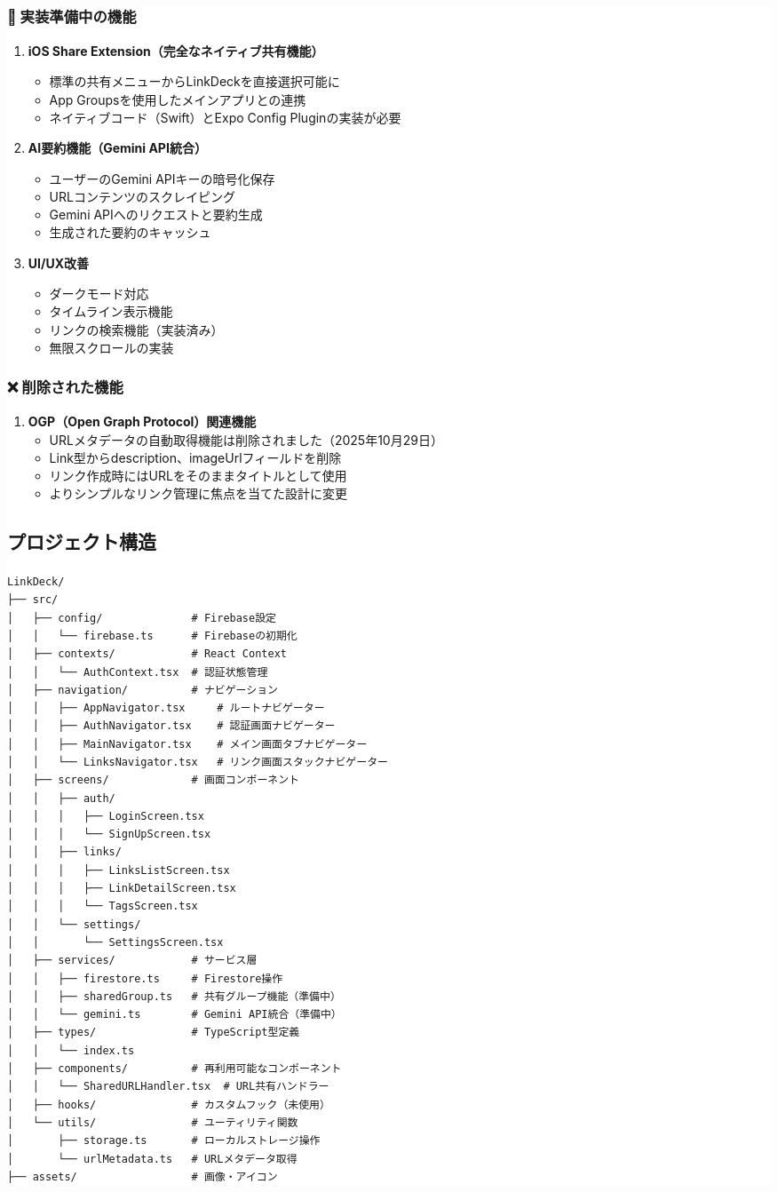 ### 🚧 実装準備中の機能

1. **iOS Share Extension（完全なネイティブ共有機能）**
   - 標準の共有メニューからLinkDeckを直接選択可能に
   - App Groupsを使用したメインアプリとの連携
   - ネイティブコード（Swift）とExpo Config Pluginの実装が必要

2. **AI要約機能（Gemini API統合）**
   - ユーザーのGemini APIキーの暗号化保存
   - URLコンテンツのスクレイピング
   - Gemini APIへのリクエストと要約生成
   - 生成された要約のキャッシュ

3. **UI/UX改善**
   - ダークモード対応
   - タイムライン表示機能
   - リンクの検索機能（実装済み）
   - 無限スクロールの実装

### ❌ 削除された機能

1. **OGP（Open Graph Protocol）関連機能**
   - URLメタデータの自動取得機能は削除されました（2025年10月29日）
   - Link型からdescription、imageUrlフィールドを削除
   - リンク作成時にはURLをそのままタイトルとして使用
   - よりシンプルなリンク管理に焦点を当てた設計に変更

## プロジェクト構造

```
LinkDeck/
├── src/
│   ├── config/              # Firebase設定
│   │   └── firebase.ts      # Firebaseの初期化
│   ├── contexts/            # React Context
│   │   └── AuthContext.tsx  # 認証状態管理
│   ├── navigation/          # ナビゲーション
│   │   ├── AppNavigator.tsx     # ルートナビゲーター
│   │   ├── AuthNavigator.tsx    # 認証画面ナビゲーター
│   │   ├── MainNavigator.tsx    # メイン画面タブナビゲーター
│   │   └── LinksNavigator.tsx   # リンク画面スタックナビゲーター
│   ├── screens/             # 画面コンポーネント
│   │   ├── auth/
│   │   │   ├── LoginScreen.tsx
│   │   │   └── SignUpScreen.tsx
│   │   ├── links/
│   │   │   ├── LinksListScreen.tsx
│   │   │   ├── LinkDetailScreen.tsx
│   │   │   └── TagsScreen.tsx
│   │   └── settings/
│   │       └── SettingsScreen.tsx
│   ├── services/            # サービス層
│   │   ├── firestore.ts     # Firestore操作
│   │   ├── sharedGroup.ts   # 共有グループ機能（準備中）
│   │   └── gemini.ts        # Gemini API統合（準備中）
│   ├── types/               # TypeScript型定義
│   │   └── index.ts
│   ├── components/          # 再利用可能なコンポーネント
│   │   └── SharedURLHandler.tsx  # URL共有ハンドラー
│   ├── hooks/               # カスタムフック（未使用）
│   └── utils/               # ユーティリティ関数
│       ├── storage.ts       # ローカルストレージ操作
│       └── urlMetadata.ts   # URLメタデータ取得
├── assets/                  # 画像・アイコン
```